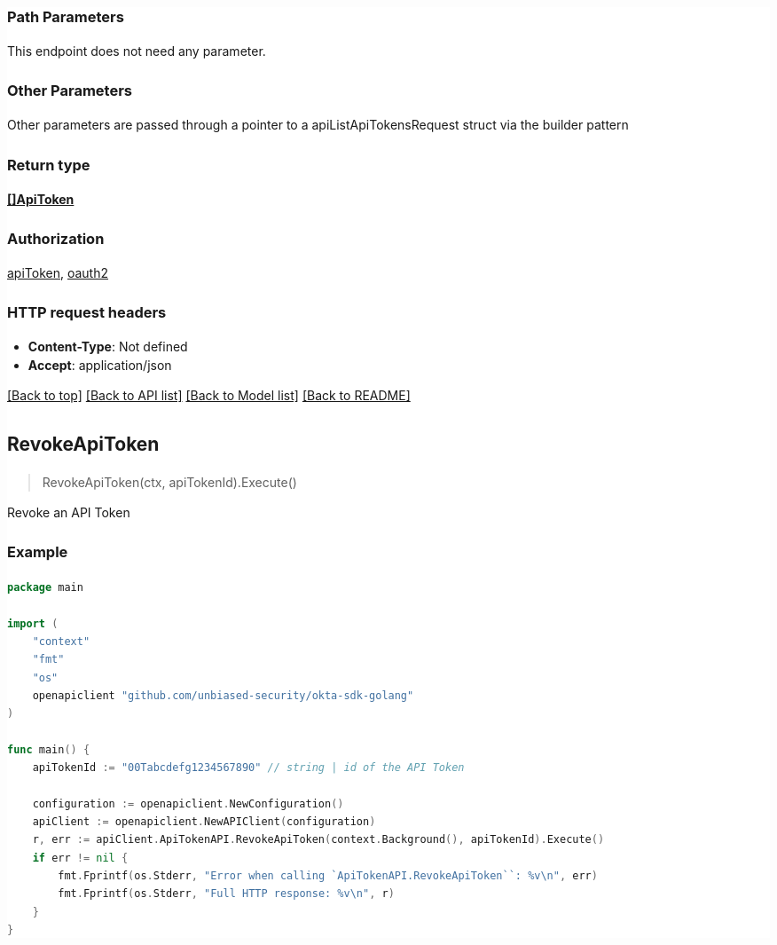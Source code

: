 ### Path Parameters

This endpoint does not need any parameter.

### Other Parameters

Other parameters are passed through a pointer to a apiListApiTokensRequest struct via the builder pattern


### Return type

[**[]ApiToken**](ApiToken.md)

### Authorization

[apiToken](../README.md#apiToken), [oauth2](../README.md#oauth2)

### HTTP request headers

- **Content-Type**: Not defined
- **Accept**: application/json

[[Back to top]](#) [[Back to API list]](../README.md#documentation-for-api-endpoints)
[[Back to Model list]](../README.md#documentation-for-models)
[[Back to README]](../README.md)


## RevokeApiToken

> RevokeApiToken(ctx, apiTokenId).Execute()

Revoke an API Token



### Example

```go
package main

import (
    "context"
    "fmt"
    "os"
    openapiclient "github.com/unbiased-security/okta-sdk-golang"
)

func main() {
    apiTokenId := "00Tabcdefg1234567890" // string | id of the API Token

    configuration := openapiclient.NewConfiguration()
    apiClient := openapiclient.NewAPIClient(configuration)
    r, err := apiClient.ApiTokenAPI.RevokeApiToken(context.Background(), apiTokenId).Execute()
    if err != nil {
        fmt.Fprintf(os.Stderr, "Error when calling `ApiTokenAPI.RevokeApiToken``: %v\n", err)
        fmt.Fprintf(os.Stderr, "Full HTTP response: %v\n", r)
    }
}
```

